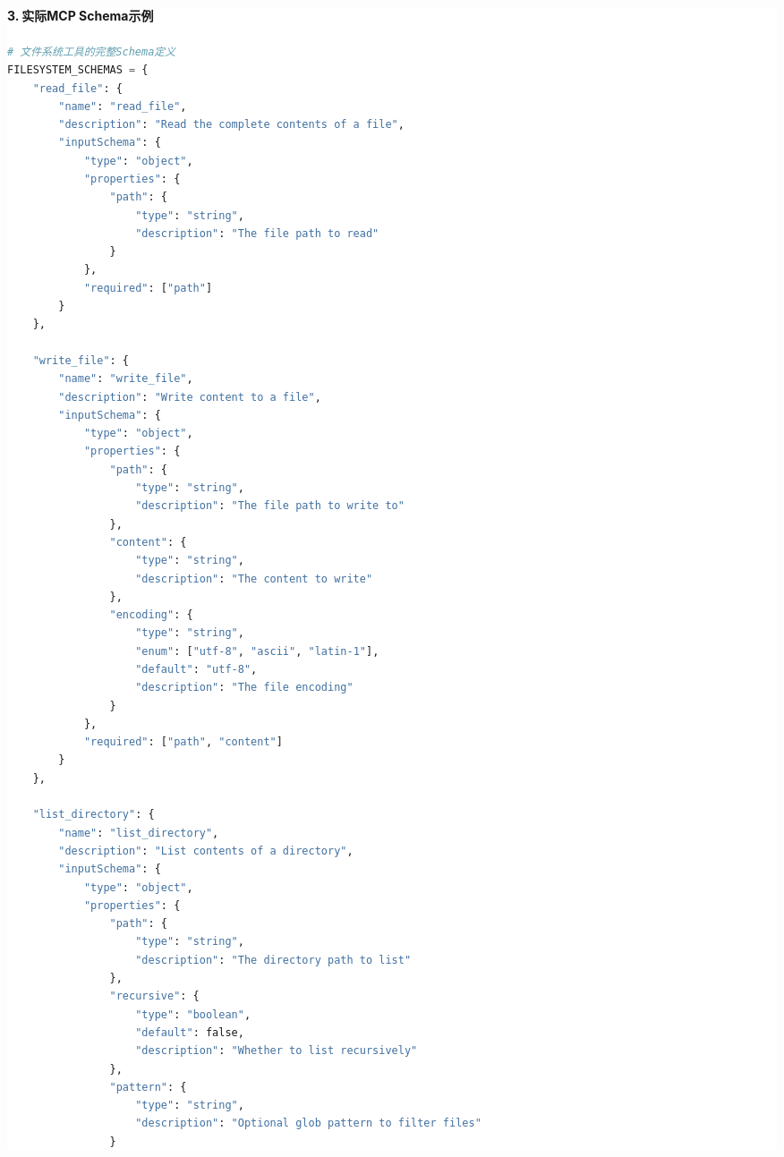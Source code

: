 #### 3. 实际MCP Schema示例
```python
# 文件系统工具的完整Schema定义
FILESYSTEM_SCHEMAS = {
    "read_file": {
        "name": "read_file",
        "description": "Read the complete contents of a file",
        "inputSchema": {
            "type": "object",
            "properties": {
                "path": {
                    "type": "string",
                    "description": "The file path to read"
                }
            },
            "required": ["path"]
        }
    },
    
    "write_file": {
        "name": "write_file", 
        "description": "Write content to a file",
        "inputSchema": {
            "type": "object",
            "properties": {
                "path": {
                    "type": "string",
                    "description": "The file path to write to"
                },
                "content": {
                    "type": "string",
                    "description": "The content to write"
                },
                "encoding": {
                    "type": "string",
                    "enum": ["utf-8", "ascii", "latin-1"],
                    "default": "utf-8",
                    "description": "The file encoding"
                }
            },
            "required": ["path", "content"]
        }
    },
    
    "list_directory": {
        "name": "list_directory",
        "description": "List contents of a directory",
        "inputSchema": {
            "type": "object",
            "properties": {
                "path": {
                    "type": "string",
                    "description": "The directory path to list"
                },
                "recursive": {
                    "type": "boolean",
                    "default": false,
                    "description": "Whether to list recursively"
                },
                "pattern": {
                    "type": "string",
                    "description": "Optional glob pattern to filter files"
                }
```